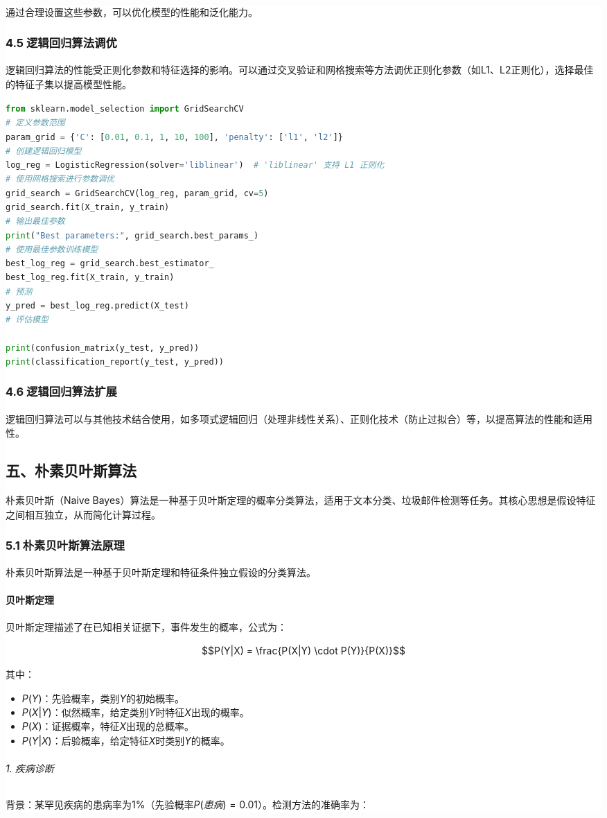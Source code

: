 通过合理设置这些参数，可以优化模型的性能和泛化能力。


### 4.5 逻辑回归算法调优
逻辑回归算法的性能受正则化参数和特征选择的影响。可以通过交叉验证和网格搜索等方法调优正则化参数（如L1、L2正则化），选择最佳的特征子集以提高模型性能。    

```python
from sklearn.model_selection import GridSearchCV
# 定义参数范围
param_grid = {'C': [0.01, 0.1, 1, 10, 100], 'penalty': ['l1', 'l2']}
# 创建逻辑回归模型
log_reg = LogisticRegression(solver='liblinear')  # 'liblinear' 支持 L1 正则化
# 使用网格搜索进行参数调优
grid_search = GridSearchCV(log_reg, param_grid, cv=5)
grid_search.fit(X_train, y_train)
# 输出最佳参数
print("Best parameters:", grid_search.best_params_)
# 使用最佳参数训练模型
best_log_reg = grid_search.best_estimator_
best_log_reg.fit(X_train, y_train)
# 预测
y_pred = best_log_reg.predict(X_test)
# 评估模型

print(confusion_matrix(y_test, y_pred)) 
print(classification_report(y_test, y_pred))

```

### 4.6 逻辑回归算法扩展
逻辑回归算法可以与其他技术结合使用，如多项式逻辑回归（处理非线性关系）、正则化技术（防止过拟合）等，以提高算法的性能和适用性。


## 五、朴素贝叶斯算法

朴素贝叶斯（Naive Bayes）算法是一种基于贝叶斯定理的概率分类算法，适用于文本分类、垃圾邮件检测等任务。其核心思想是假设特征之间相互独立，从而简化计算过程。

### 5.1 朴素贝叶斯算法原理

朴素贝叶斯算法是一种基于贝叶斯定理和特征条件独立假设的分类算法。

####  贝叶斯定理
贝叶斯定理描述了在已知相关证据下，事件发生的概率，公式为：

$$P(Y|X) = \frac{P(X|Y) \cdot P(Y)}{P(X)}$$

其中：

- $P(Y)$：先验概率，类别$Y$的初始概率。
- $P(X|Y)$：似然概率，给定类别$Y$时特征$X$出现的概率。
- $P(X)$：证据概率，特征$X$出现的总概率。
- $P(Y|X)$：后验概率，给定特征$X$时类别$Y$的概率。


######  1. 疾病诊断
背景：某罕见疾病的患病率为1%（先验概率$P(患病)=0.01$）。检测方法的准确率为：
